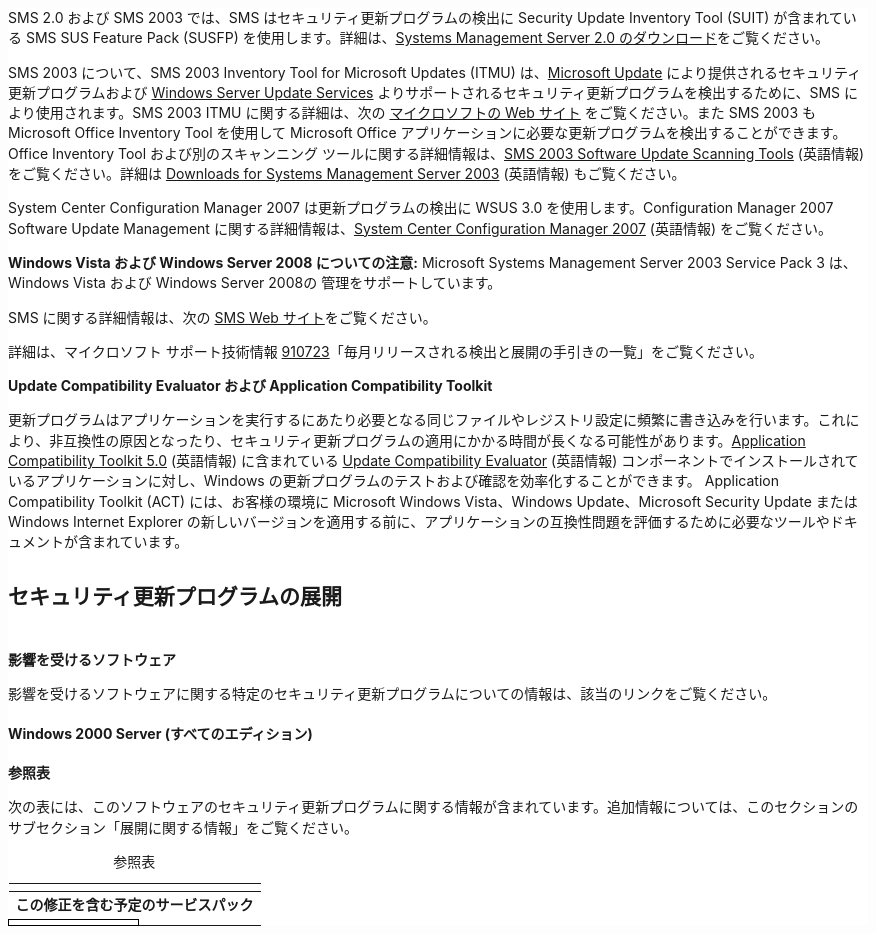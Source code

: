 SMS 2.0 および SMS 2003 では、SMS はセキュリティ更新プログラムの検出に Security Update Inventory Tool (SUIT) が含まれている SMS SUS Feature Pack (SUSFP) を使用します。詳細は、[Systems Management Server 2.0 のダウンロード](http://www.microsoft.com/japan/smserver/downloads/20/default.mspx)をご覧ください。
  
SMS 2003 について、SMS 2003 Inventory Tool for Microsoft Updates (ITMU) は、[Microsoft Update](http://update.microsoft.com/microsoftupdate/) により提供されるセキュリティ更新プログラムおよび [Windows Server Update Services](http://www.microsoft.com/japan/windowsserversystem/updateservices/evaluation/overview.mspx) よりサポートされるセキュリティ更新プログラムを検出するために、SMS により使用されます。SMS 2003 ITMU に関する詳細は、次の [マイクロソフトの Web サイト](http://www.microsoft.com/japan/smserver/downloads/2003/tools/msupdates.mspx) をご覧ください。また SMS 2003 も Microsoft Office Inventory Tool を使用して Microsoft Office アプリケーションに必要な更新プログラムを検出することができます。Office Inventory Tool および別のスキャンニング ツールに関する詳細情報は、[SMS 2003 Software Update Scanning Tools](http://technet.microsoft.com/en-us/sms/bb676786.aspx) (英語情報) をご覧ください。詳細は [Downloads for Systems Management Server 2003](http://technet.microsoft.com/en-us/sms/bb676766.aspx) (英語情報) もご覧ください。
  
System Center Configuration Manager 2007 は更新プログラムの検出に WSUS 3.0 を使用します。Configuration Manager 2007 Software Update Management に関する詳細情報は、[System Center Configuration Manager 2007](http://technet.microsoft.com/en-us/library/bb735860.aspx) (英語情報) をご覧ください。
  
**Windows Vista および Windows Server 2008 についての注意:** Microsoft Systems Management Server 2003 Service Pack 3 は、Windows Vista および Windows Server 2008の 管理をサポートしています。
  
SMS に関する詳細情報は、次の [SMS Web サイト](http://www.microsoft.com/japan/smserver/default.mspx)をご覧ください。
  
詳細は、マイクロソフト サポート技術情報 [910723](http://support.microsoft.com/kb/910723)「毎月リリースされる検出と展開の手引きの一覧」をご覧ください。
  
**Update Compatibility Evaluator および Application Compatibility Toolkit**
  
更新プログラムはアプリケーションを実行するにあたり必要となる同じファイルやレジストリ設定に頻繁に書き込みを行います。これにより、非互換性の原因となったり、セキュリティ更新プログラムの適用にかかる時間が長くなる可能性があります。[Application Compatibility Toolkit 5.0](http://www.microsoft.com/downloads/details.aspx?familyid=24da89e9-b581-47b0-b45e-492dd6da2971&displaylang=en) (英語情報) に含まれている [Update Compatibility Evaluator](http://technet2.microsoft.com/windowsvista/en/library/4279e239-37a4-44aa-aec5-4e70fe39f9de1033.mspx?mfr=true) (英語情報) コンポーネントでインストールされているアプリケーションに対し、Windows の更新プログラムのテストおよび確認を効率化することができます。 Application Compatibility Toolkit (ACT) には、お客様の環境に Microsoft Windows Vista、Windows Update、Microsoft Security Update または Windows Internet Explorer の新しいバージョンを適用する前に、アプリケーションの互換性問題を評価するために必要なツールやドキュメントが含まれています。
  
セキュリティ更新プログラムの展開  
--------------------------------
  
<span></span>  
**影響を受けるソフトウェア**
  
影響を受けるソフトウェアに関する特定のセキュリティ更新プログラムについての情報は、該当のリンクをご覧ください。
  
#### Windows 2000 Server (すべてのエディション)
  
**参照表**
  
次の表には、このソフトウェアのセキュリティ更新プログラムに関する情報が含まれています。追加情報については、このセクションのサブセクション「展開に関する情報」をご覧ください。
  
<table class="dataTable">  
<caption>  
参照表  
</caption>  
<tr class="thead">  
<th>  
</th>  
<th>  
</th>  
</tr>  
<tr>  
<th colspan="2">  
この修正を含む予定のサービスパック  
</th>  
</tr>  
<tr>
<td style="border:1px solid black;">
</td>